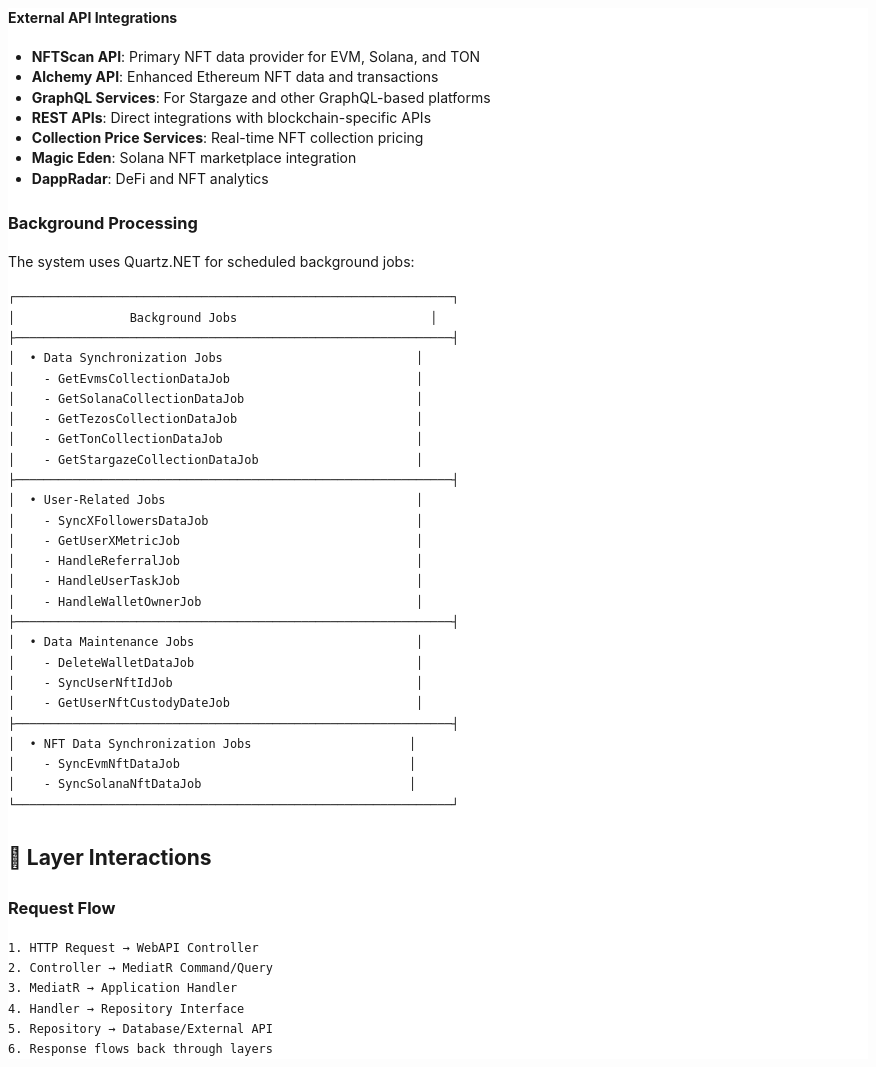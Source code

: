 #### **External API Integrations**
- **NFTScan API**: Primary NFT data provider for EVM, Solana, and TON
- **Alchemy API**: Enhanced Ethereum NFT data and transactions
- **GraphQL Services**: For Stargaze and other GraphQL-based platforms
- **REST APIs**: Direct integrations with blockchain-specific APIs
- **Collection Price Services**: Real-time NFT collection pricing
- **Magic Eden**: Solana NFT marketplace integration
- **DappRadar**: DeFi and NFT analytics

### **Background Processing**

The system uses Quartz.NET for scheduled background jobs:

```
┌─────────────────────────────────────────────────────────────┐
│                Background Jobs                           │
├─────────────────────────────────────────────────────────────┤
│  • Data Synchronization Jobs                           │
│    - GetEvmsCollectionDataJob                          │
│    - GetSolanaCollectionDataJob                        │
│    - GetTezosCollectionDataJob                         │
│    - GetTonCollectionDataJob                           │
│    - GetStargazeCollectionDataJob                      │
├─────────────────────────────────────────────────────────────┤
│  • User-Related Jobs                                   │
│    - SyncXFollowersDataJob                             │
│    - GetUserXMetricJob                                 │
│    - HandleReferralJob                                 │
│    - HandleUserTaskJob                                 │
│    - HandleWalletOwnerJob                              │
├─────────────────────────────────────────────────────────────┤
│  • Data Maintenance Jobs                               │
│    - DeleteWalletDataJob                               │
│    - SyncUserNftIdJob                                  │
│    - GetUserNftCustodyDateJob                          │
├─────────────────────────────────────────────────────────────┤
│  • NFT Data Synchronization Jobs                      │
│    - SyncEvmNftDataJob                                │
│    - SyncSolanaNftDataJob                             │
└─────────────────────────────────────────────────────────────┘
```

## 🔄 Layer Interactions

### **Request Flow**
```
1. HTTP Request → WebAPI Controller
2. Controller → MediatR Command/Query
3. MediatR → Application Handler
4. Handler → Repository Interface
5. Repository → Database/External API
6. Response flows back through layers
```
